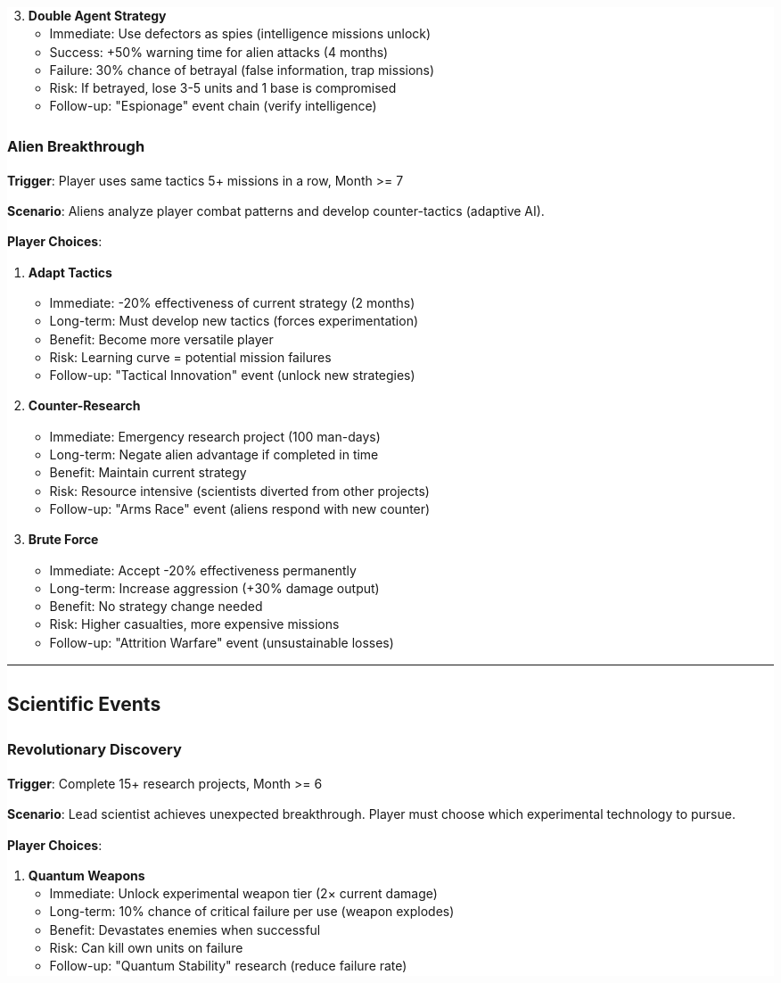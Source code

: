 3. **Double Agent Strategy**
   - Immediate: Use defectors as spies (intelligence missions unlock)
   - Success: +50% warning time for alien attacks (4 months)
   - Failure: 30% chance of betrayal (false information, trap missions)
   - Risk: If betrayed, lose 3-5 units and 1 base is compromised
   - Follow-up: "Espionage" event chain (verify intelligence)

### Alien Breakthrough

**Trigger**: Player uses same tactics 5+ missions in a row, Month >= 7

**Scenario**: Aliens analyze player combat patterns and develop counter-tactics (adaptive AI).

**Player Choices**:

1. **Adapt Tactics**
   - Immediate: -20% effectiveness of current strategy (2 months)
   - Long-term: Must develop new tactics (forces experimentation)
   - Benefit: Become more versatile player
   - Risk: Learning curve = potential mission failures
   - Follow-up: "Tactical Innovation" event (unlock new strategies)

2. **Counter-Research**
   - Immediate: Emergency research project (100 man-days)
   - Long-term: Negate alien advantage if completed in time
   - Benefit: Maintain current strategy
   - Risk: Resource intensive (scientists diverted from other projects)
   - Follow-up: "Arms Race" event (aliens respond with new counter)

3. **Brute Force**
   - Immediate: Accept -20% effectiveness permanently
   - Long-term: Increase aggression (+30% damage output)
   - Benefit: No strategy change needed
   - Risk: Higher casualties, more expensive missions
   - Follow-up: "Attrition Warfare" event (unsustainable losses)

---

## Scientific Events

### Revolutionary Discovery

**Trigger**: Complete 15+ research projects, Month >= 6

**Scenario**: Lead scientist achieves unexpected breakthrough. Player must choose which experimental technology to pursue.

**Player Choices**:

1. **Quantum Weapons**
   - Immediate: Unlock experimental weapon tier (2× current damage)
   - Long-term: 10% chance of critical failure per use (weapon explodes)
   - Benefit: Devastates enemies when successful
   - Risk: Can kill own units on failure
   - Follow-up: "Quantum Stability" research (reduce failure rate)
